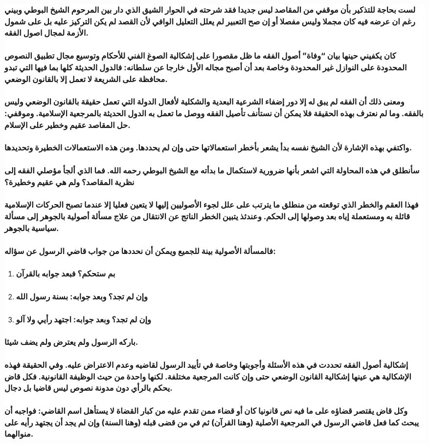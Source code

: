 ### لست بحاجة للتذكير بأن موقفي من المقاصد ليس جديدا فقد شرحته في الحوار الشيق الذي دار بين المرحوم الشيخ البوطي وبيني رغم ان عرضه فيه كان مجملا وليس مفصلا أو إن صح التعبير لم يعلل التعليل الوافي لأن القصد لم يكن التركيز عليه بل على شمول الأزمة لمجال اصول الفقه.

### كان يكفيني حينها بيان “وفاة” أصول الفقه ما ظل مقصورا على إشكالية الصوغ الفني للأحكام وتوسيع مجال تطبيق النصوص المحدودة على النوازل غير المحدودة وخاصة بعد أن أصبح مجاله الأول خارجا عن سلطانه: فالدول الحديثة كلها بما فيها التي تبدو محافظة على الشريعة لا تعمل إلا بالقانون الوضعي.

### ومعنى ذلك أن الفقه لم يبق له إلا دور إضفاء الشرعية البعدية والشكلية لأفعال الدولة التي تعمل حقيقة بالقانون الوضعي وليس بالفقه. وما لم نعترف بهذه الحقيقة فلا يمكن أن نستأنف تأصيل الفقه ووصل ما تعمل به الدول الحديثة بالمرجعية الإسلامية. وموقفي: حل المقاصد عقيم وخطير على الإسلام.

### واكتفي بهذه الإشارة لأن الشيخ نفسه بدأ يشعر بأخطر استعمالاتها حتى وإن لم يحددها. ومن هذه الاستعمالات الخطيرة وتحديدها.

### سأنطلق في هذه المحاولة التي اشعر بأنها ضرورية لاستكمال ما بدأته مع الشيخ البوطي رحمه الله. فما الذي ألجأ مؤصلي الفقه إلى نظرية المقاصد؟ ولم هي عقيم وخطيرة؟

### فهذا العقم والخطر الذي توقعته من منطلق ما يترتب على علل لجوء الأصوليين إليها لا يتعين فعليا إلا عندما تصبح الحركات الإسلامية قائلة به ومستعملة إياه بعد وصولها إلى الحكم. وعندئذ يتبين الخطر الناتج عن الانتقال من علاج مسألة أصولية بالجوهر إلى مسألة سياسية بالجوهر.

### فالمسألة الأصولية بينة للجميع ويمكن أن نحددها من جواب قاضي الرسول عن سؤاله:

1. ### بم ستحكم؟ فبعد جوابه بالقرآن
2. ### وإن لم تجد؟ وبعد جوابه: بسنة رسول الله
3. ### وإن لم تجد؟ وبعد جوابه: اجتهد رأيي ولا آلو

### باركه الرسول ولم يعترض ولم يضف شيئا.

### إشكالية أصول الفقه تحددت في هذه الأسئلة وأجوبتها وخاصة في تأييد الرسول لقاضيه وعدم الاعتراض عليه. وفي الحقيقة فهذه الإشكالية هي عينها إشكالية القانون الوضعي حتى وإن كانت المرجعية مختلفة. لكنها واحدة من حيث الوظيفة القانونية. فكل قاض يحكم بالرأي دون مدونة نصوص ليس قاضيا بل دجال.

### وكل قاض يقتصر قضاؤه على ما فيه نص قانونيا كان أو قضاء ممن تقدم عليه من كبار القضاة لا يستأهل اسم القاضي: فواجبه أن يبحث كما فعل قاضي الرسول في المرجعية الأصلية (وهنا القرآن) ثم في من قضى قبله (وهنا السنة) وإن لم يجد أن يجتهد رأيه على منوالهما.
